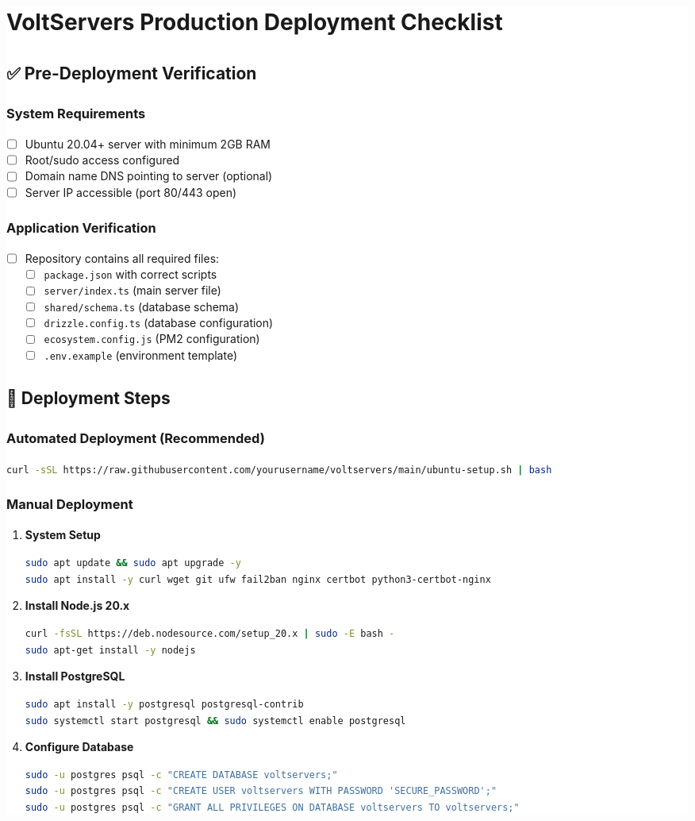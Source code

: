 # VoltServers Production Deployment Checklist

## ✅ Pre-Deployment Verification

### System Requirements
- [ ] Ubuntu 20.04+ server with minimum 2GB RAM
- [ ] Root/sudo access configured
- [ ] Domain name DNS pointing to server (optional)
- [ ] Server IP accessible (port 80/443 open)

### Application Verification
- [ ] Repository contains all required files:
  - [ ] `package.json` with correct scripts
  - [ ] `server/index.ts` (main server file)
  - [ ] `shared/schema.ts` (database schema)
  - [ ] `drizzle.config.ts` (database configuration)
  - [ ] `ecosystem.config.js` (PM2 configuration)
  - [ ] `.env.example` (environment template)

## 🚀 Deployment Steps

### Automated Deployment (Recommended)
```bash
curl -sSL https://raw.githubusercontent.com/yourusername/voltservers/main/ubuntu-setup.sh | bash
```

### Manual Deployment
1. **System Setup**
   ```bash
   sudo apt update && sudo apt upgrade -y
   sudo apt install -y curl wget git ufw fail2ban nginx certbot python3-certbot-nginx
   ```

2. **Install Node.js 20.x**
   ```bash
   curl -fsSL https://deb.nodesource.com/setup_20.x | sudo -E bash -
   sudo apt-get install -y nodejs
   ```

3. **Install PostgreSQL**
   ```bash
   sudo apt install -y postgresql postgresql-contrib
   sudo systemctl start postgresql && sudo systemctl enable postgresql
   ```

4. **Configure Database**
   ```bash
   sudo -u postgres psql -c "CREATE DATABASE voltservers;"
   sudo -u postgres psql -c "CREATE USER voltservers WITH PASSWORD 'SECURE_PASSWORD';"
   sudo -u postgres psql -c "GRANT ALL PRIVILEGES ON DATABASE voltservers TO voltservers;"
   ```
